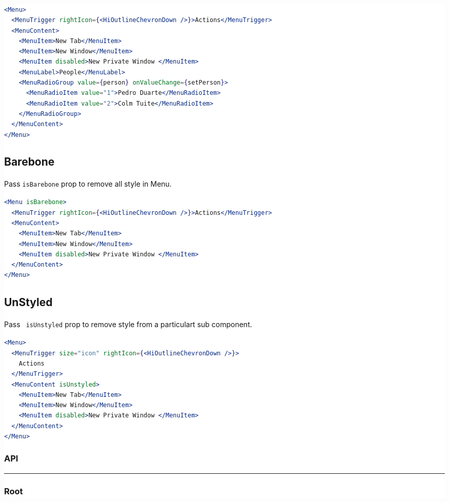 ```jsx
<Menu>
  <MenuTrigger rightIcon={<HiOutlineChevronDown />}>Actions</MenuTrigger>
  <MenuContent>
    <MenuItem>New Tab</MenuItem>
    <MenuItem>New Window</MenuItem>
    <MenuItem disabled>New Private Window </MenuItem>
    <MenuLabel>People</MenuLabel>
    <MenuRadioGroup value={person} onValueChange={setPerson}>
      <MenuRadioItem value="1">Pedro Duarte</MenuRadioItem>
      <MenuRadioItem value="2">Colm Tuite</MenuRadioItem>
    </MenuRadioGroup>
  </MenuContent>
</Menu>
```

## Barebone

Pass `isBarebone` prop to remove all style in Menu.

```jsx
<Menu isBarebone>
  <MenuTrigger rightIcon={<HiOutlineChevronDown />}>Actions</MenuTrigger>
  <MenuContent>
    <MenuItem>New Tab</MenuItem>
    <MenuItem>New Window</MenuItem>
    <MenuItem disabled>New Private Window </MenuItem>
  </MenuContent>
</Menu>
```

## UnStyled

Pass ` isUnstyled` prop to remove style from a particulart sub component.

```jsx
<Menu>
  <MenuTrigger size="icon" rightIcon={<HiOutlineChevronDown />}>
    Actions
  </MenuTrigger>
  <MenuContent isUnstyled>
    <MenuItem>New Tab</MenuItem>
    <MenuItem>New Window</MenuItem>
    <MenuItem disabled>New Private Window </MenuItem>
  </MenuContent>
</Menu>
```

### API

---

### Root
